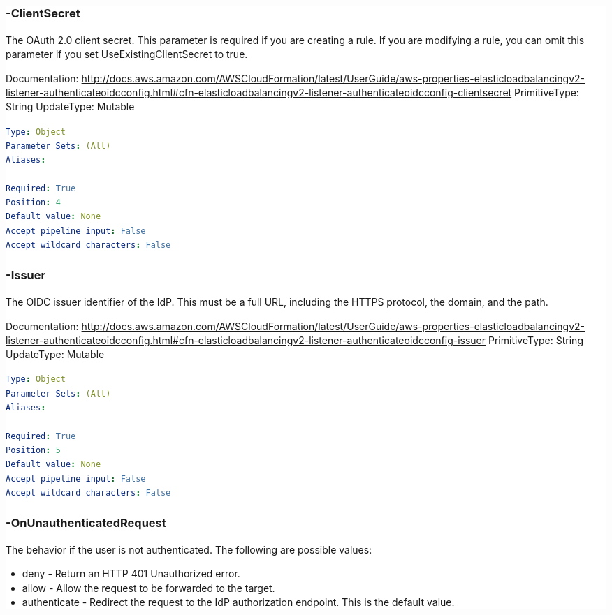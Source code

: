 ### -ClientSecret
The OAuth 2.0 client secret.
This parameter is required if you are creating a rule.
If you are modifying a rule, you can omit this parameter if you set UseExistingClientSecret to true.

Documentation: http://docs.aws.amazon.com/AWSCloudFormation/latest/UserGuide/aws-properties-elasticloadbalancingv2-listener-authenticateoidcconfig.html#cfn-elasticloadbalancingv2-listener-authenticateoidcconfig-clientsecret
PrimitiveType: String
UpdateType: Mutable

```yaml
Type: Object
Parameter Sets: (All)
Aliases:

Required: True
Position: 4
Default value: None
Accept pipeline input: False
Accept wildcard characters: False
```

### -Issuer
The OIDC issuer identifier of the IdP.
This must be a full URL, including the HTTPS protocol, the domain, and the path.

Documentation: http://docs.aws.amazon.com/AWSCloudFormation/latest/UserGuide/aws-properties-elasticloadbalancingv2-listener-authenticateoidcconfig.html#cfn-elasticloadbalancingv2-listener-authenticateoidcconfig-issuer
PrimitiveType: String
UpdateType: Mutable

```yaml
Type: Object
Parameter Sets: (All)
Aliases:

Required: True
Position: 5
Default value: None
Accept pipeline input: False
Accept wildcard characters: False
```

### -OnUnauthenticatedRequest
The behavior if the user is not authenticated.
The following are possible values:
+ deny - Return an HTTP 401 Unauthorized error.
+ allow - Allow the request to be forwarded to the target.
+ authenticate - Redirect the request to the IdP authorization endpoint.
This is the default value.
